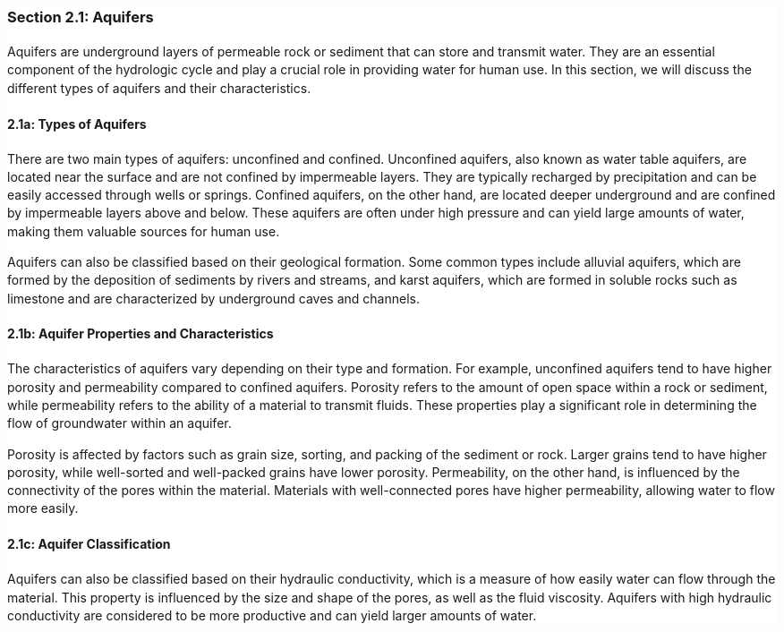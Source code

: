 

### Section 2.1: Aquifers



Aquifers are underground layers of permeable rock or sediment that can store and transmit water. They are an essential component of the hydrologic cycle and play a crucial role in providing water for human use. In this section, we will discuss the different types of aquifers and their characteristics.



#### 2.1a: Types of Aquifers



There are two main types of aquifers: unconfined and confined. Unconfined aquifers, also known as water table aquifers, are located near the surface and are not confined by impermeable layers. They are typically recharged by precipitation and can be easily accessed through wells or springs. Confined aquifers, on the other hand, are located deeper underground and are confined by impermeable layers above and below. These aquifers are often under high pressure and can yield large amounts of water, making them valuable sources for human use.



Aquifers can also be classified based on their geological formation. Some common types include alluvial aquifers, which are formed by the deposition of sediments by rivers and streams, and karst aquifers, which are formed in soluble rocks such as limestone and are characterized by underground caves and channels.



#### 2.1b: Aquifer Properties and Characteristics



The characteristics of aquifers vary depending on their type and formation. For example, unconfined aquifers tend to have higher porosity and permeability compared to confined aquifers. Porosity refers to the amount of open space within a rock or sediment, while permeability refers to the ability of a material to transmit fluids. These properties play a significant role in determining the flow of groundwater within an aquifer.



Porosity is affected by factors such as grain size, sorting, and packing of the sediment or rock. Larger grains tend to have higher porosity, while well-sorted and well-packed grains have lower porosity. Permeability, on the other hand, is influenced by the connectivity of the pores within the material. Materials with well-connected pores have higher permeability, allowing water to flow more easily.



#### 2.1c: Aquifer Classification



Aquifers can also be classified based on their hydraulic conductivity, which is a measure of how easily water can flow through the material. This property is influenced by the size and shape of the pores, as well as the fluid viscosity. Aquifers with high hydraulic conductivity are considered to be more productive and can yield larger amounts of water.


